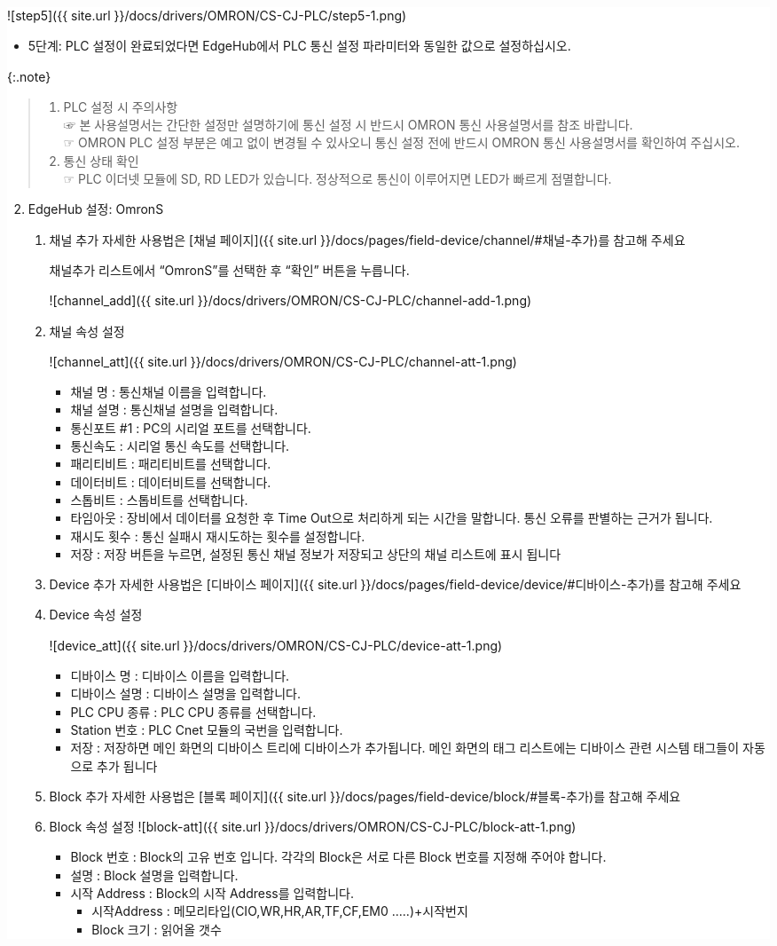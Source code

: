![step5]({{ site.url }}/docs/drivers/OMRON/CS-CJ-PLC/step5-1.png)

- 5단계: PLC 설정이 완료되었다면 EdgeHub에서 PLC 통신 설정 파라미터와 동일한 값으로 설정하십시오.

{:.note}
>1. PLC 설정 시 주의사항   
>☞ 본 사용설명서는 간단한 설정만 설명하기에 통신 설정 시 반드시 OMRON 통신 사용설명서를 참조 바랍니다.    
>☞ OMRON PLC 설정 부분은 예고 없이 변경될 수 있사오니 통신 설정 전에 반드시 OMRON 통신 사용설명서를 확인하여 주십시오.   
>2. 통신 상태 확인    
>☞ PLC 이더넷 모듈에 SD, RD LED가 있습니다. 정상적으로 통신이 이루어지면 LED가 빠르게 점멸합니다.   

2.	EdgeHub 설정: OmronS
    1. 채널 추가
        자세한 사용법은 [채널 페이지]({{ site.url }}/docs/pages/field-device/channel/#채널-추가)를 참고해 주세요

        채널추가 리스트에서 “OmronS”를 선택한 후 “확인” 버튼을 누릅니다.

        ![channel_add]({{ site.url }}/docs/drivers/OMRON/CS-CJ-PLC/channel-add-1.png)

    2. 채널 속성 설정

        ![channel_att]({{ site.url }}/docs/drivers/OMRON/CS-CJ-PLC/channel-att-1.png)

        - 채널 명 : 통신채널 이름을 입력합니다. 
        - 채널 설명 : 통신채널 설명을 입력합니다.
        - 통신포트 #1 : PC의 시리얼 포트를 선택합니다.
        - 통신속도 : 시리얼 통신 속도를 선택합니다.
        - 패리티비트 : 패리티비트를 선택합니다.
        - 데이터비트 : 데이터비트를 선택합니다.
        - 스톱비트 : 스톱비트를 선택합니다.
        - 타임아웃 : 장비에서 데이터를 요청한 후 Time Out으로 처리하게 되는 시간을 말합니다. 통신 오류를 판별하는 근거가 됩니다.
        - 재시도 횟수 : 통신 실패시 재시도하는 횟수를 설정합니다.
        - 저장 : 저장 버튼을 누르면, 설정된 통신 채널 정보가 저장되고 상단의 채널 리스트에 표시 됩니다



    3. Device 추가
        자세한 사용법은 [디바이스 페이지]({{ site.url }}/docs/pages/field-device/device/#디바이스-추가)를 참고해 주세요

    4. Device 속성 설정

        ![device_att]({{ site.url }}/docs/drivers/OMRON/CS-CJ-PLC/device-att-1.png)

        - 디바이스 명 : 디바이스 이름을 입력합니다. 
        - 디바이스 설명 : 디바이스 설명을 입력합니다.
        - PLC CPU 종류 : PLC CPU 종류를 선택합니다.
        - Station 번호 : PLC Cnet 모듈의 국번을 입력합니다.
        - 저장 : 저장하면 메인 화면의 디바이스 트리에 디바이스가 추가됩니다. 메인 화면의 태그 리스트에는 디바이스 관련 시스템 태그들이 자동으로 추가 됩니다

    5. Block 추가
        자세한 사용법은 [블록 페이지]({{ site.url }}/docs/pages/field-device/block/#블록-추가)를 참고해 주세요

    6. Block 속성 설정
        ![block-att]({{ site.url }}/docs/drivers/OMRON/CS-CJ-PLC/block-att-1.png) 

        - Block 번호 : Block의 고유 번호 입니다. 각각의 Block은 서로 다른 Block 번호를 지정해 주어야 합니다.
        - 설명 : Block 설명을 입력합니다.
        - 시작 Address : Block의 시작 Address를 입력합니다. 
            - 시작Address 	: 메모리타입(CIO,WR,HR,AR,TF,CF,EM0 .....)+시작번지
            - Block 크기 	: 읽어올 갯수 
